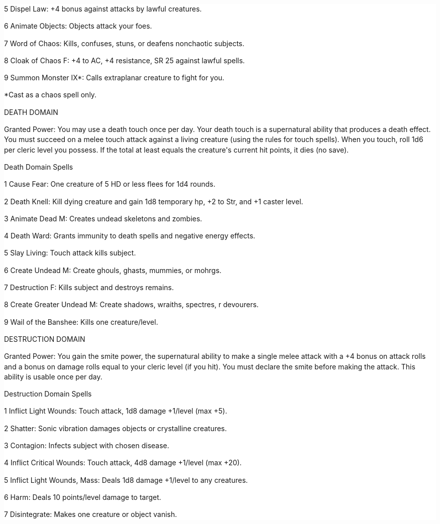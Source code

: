 5 Dispel Law: +4 bonus against attacks by lawful creatures.

6 Animate Objects: Objects attack your foes.

7 Word of Chaos: Kills, confuses, stuns, or deafens nonchaotic subjects.

8 Cloak of Chaos F: +4 to AC, +4 resistance, SR 25 against lawful spells.

9 Summon Monster IX*: Calls extraplanar creature to fight for you.

*Cast as a chaos spell only.



DEATH DOMAIN

Granted Power: You may use a death touch once per day. Your death touch is a supernatural ability that produces a death effect. You must succeed on a melee touch attack against a living creature (using the rules for touch spells). When you touch, roll 1d6 per cleric level you possess. If the total at least equals the creature's current hit points, it dies (no save).

Death Domain Spells

1 Cause Fear: One creature of 5 HD or less flees for 1d4 rounds.

2 Death Knell: Kill dying creature and gain 1d8 temporary hp, +2 to Str, and +1 caster level.

3 Animate Dead M: Creates undead skeletons and zombies.

4 Death Ward: Grants immunity to death spells and negative energy effects.

5 Slay Living: Touch attack kills subject.

6 Create Undead M: Create ghouls, ghasts, mummies, or mohrgs.

7 Destruction F: Kills subject and destroys remains.

8 Create Greater Undead M: Create shadows, wraiths, spectres, r devourers.

9 Wail of the Banshee: Kills one creature/level.



DESTRUCTION DOMAIN

Granted Power: You gain the smite power, the supernatural ability to make a single melee attack with a +4 bonus on attack rolls and a bonus on damage rolls equal to your cleric level (if you hit). You must declare the smite before making the attack. This ability is usable once per day.

Destruction Domain Spells

1 Inflict Light Wounds: Touch attack, 1d8 damage +1/level (max +5).

2 Shatter: Sonic vibration damages objects or crystalline creatures.

3 Contagion: Infects subject with chosen disease.

4 Inflict Critical Wounds: Touch attack, 4d8 damage +1/level (max +20).

5 Inflict Light Wounds, Mass: Deals 1d8 damage +1/level to any creatures.

6 Harm: Deals 10 points/level damage to target.

7 Disintegrate: Makes one creature or object vanish.
